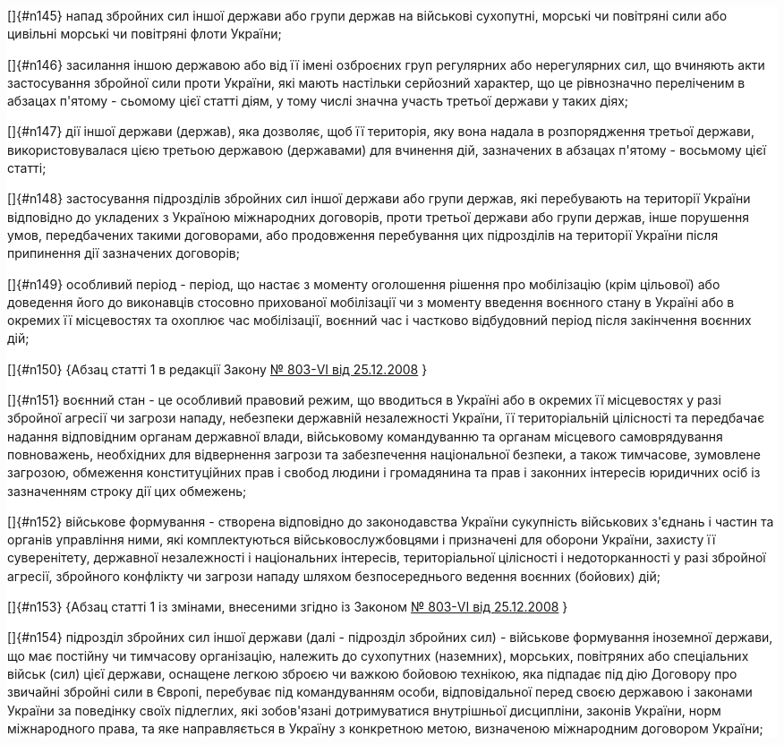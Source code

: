 []{#n145}
напад збройних сил іншої держави або групи держав на військові сухопутні, морські чи повітряні сили або цивільні морські чи повітряні флоти України;

[]{#n146}
засилання іншою державою або від її імені озброєних груп регулярних або нерегулярних сил, що вчиняють акти застосування збройної сили проти України, які мають настільки серйозний характер, що це рівнозначно переліченим в абзацах п\'ятому - сьомому цієї статті діям, у тому числі значна участь третьої держави у таких діях;

[]{#n147}
дії іншої держави (держав), яка дозволяє, щоб її територія, яку вона надала в розпорядження третьої держави, використовувалася цією третьою державою (державами) для вчинення дій, зазначених в абзацах п\'ятому - восьмому цієї статті;

[]{#n148}
застосування підрозділів збройних сил іншої держави або групи держав, які перебувають на території України відповідно до укладених з Україною міжнародних договорів, проти третьої держави або групи держав, інше порушення умов, передбачених такими договорами, або продовження перебування цих підрозділів на території України після припинення дії зазначених договорів;

[]{#n149}
особливий період - період, що настає з моменту оголошення рішення про мобілізацію (крім цільової) або доведення його до виконавців стосовно прихованої мобілізації чи з моменту введення воєнного стану в Україні або в окремих її місцевостях та охоплює час мобілізації, воєнний час і частково відбудовний період після закінчення воєнних дій;

[]{#n150}
{Абзац статті 1 в редакції Закону [№ 803-VI від 25.12.2008](/go/803-17) }

[]{#n151}
воєнний стан - це особливий правовий режим, що вводиться в Україні або в окремих її місцевостях у разі збройної агресії чи загрози нападу, небезпеки державній незалежності України, її територіальній цілісності та передбачає надання відповідним органам державної влади, військовому командуванню та органам місцевого самоврядування повноважень, необхідних для відвернення загрози та забезпечення національної безпеки, а також тимчасове, зумовлене загрозою, обмеження конституційних прав і свобод людини і громадянина та прав і законних інтересів юридичних осіб із зазначенням строку дії цих обмежень;

[]{#n152}
військове формування - створена відповідно до законодавства України сукупність військових з\'єднань і частин та органів управління ними, які комплектуються військовослужбовцями і призначені для оборони України, захисту її суверенітету, державної незалежності і національних інтересів, територіальної цілісності і недоторканності у разі збройної агресії, збройного конфлікту чи загрози нападу шляхом безпосереднього ведення воєнних (бойових) дій;

[]{#n153}
{Абзац статті 1 із змінами, внесеними згідно із Законом [№ 803-VI від 25.12.2008](/go/803-17) }

[]{#n154}
підрозділ збройних сил іншої держави (далі - підрозділ збройних сил) - військове формування іноземної держави, що має постійну чи тимчасову організацію, належить до сухопутних (наземних), морських, повітряних або спеціальних військ (сил) цієї держави, оснащене легкою зброєю чи важкою бойовою технікою, яка підпадає під дію Договору про звичайні збройні сили в Європі, перебуває під командуванням особи, відповідальної перед своєю державою і законами України за поведінку своїх підлеглих, які зобов\'язані дотримуватися внутрішньої дисципліни, законів України, норм міжнародного права, та яке направляється в Україну з конкретною метою, визначеною міжнародним договором України;
